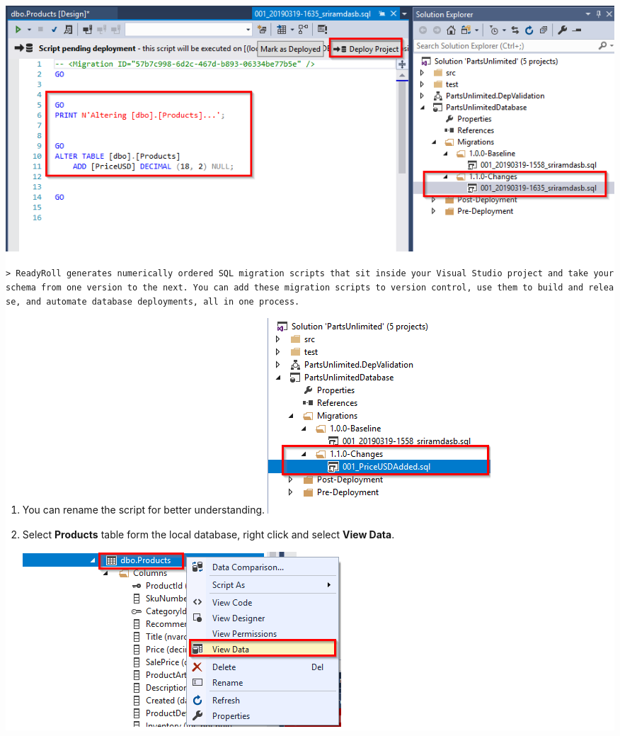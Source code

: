    ![](images/deployproject.png)
 
    > ReadyRoll generates numerically ordered SQL migration scripts that sit inside your Visual Studio project and take your schema from one version to the next. You can add these migration scripts to version control, use them to build and release, and automate database deployments, all in one process.

1. You can rename the script for better understanding.
  ![](images/renamescript.png)

1. Select **Products** table form the local database, right click and select **View Data**.

   ![](images/viewdata.png)
